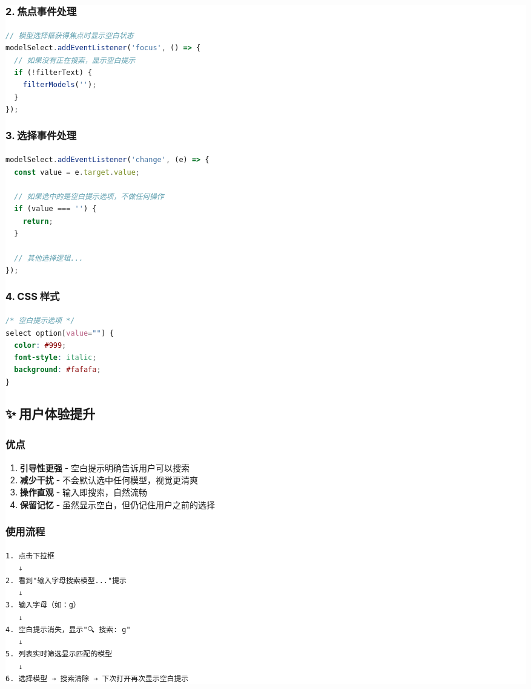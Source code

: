 ### 2. 焦点事件处理

```javascript
// 模型选择框获得焦点时显示空白状态
modelSelect.addEventListener('focus', () => {
  // 如果没有正在搜索，显示空白提示
  if (!filterText) {
    filterModels('');
  }
});
```

### 3. 选择事件处理

```javascript
modelSelect.addEventListener('change', (e) => {
  const value = e.target.value;
  
  // 如果选中的是空白提示选项，不做任何操作
  if (value === '') {
    return;
  }
  
  // 其他选择逻辑...
});
```

### 4. CSS 样式

```css
/* 空白提示选项 */
select option[value=""] {
  color: #999;
  font-style: italic;
  background: #fafafa;
}
```

## ✨ 用户体验提升

### 优点
1. **引导性更强** - 空白提示明确告诉用户可以搜索
2. **减少干扰** - 不会默认选中任何模型，视觉更清爽
3. **操作直观** - 输入即搜索，自然流畅
4. **保留记忆** - 虽然显示空白，但仍记住用户之前的选择

### 使用流程
```
1. 点击下拉框
   ↓
2. 看到"输入字母搜索模型..."提示
   ↓
3. 输入字母（如：g）
   ↓
4. 空白提示消失，显示"🔍 搜索: g"
   ↓
5. 列表实时筛选显示匹配的模型
   ↓
6. 选择模型 → 搜索清除 → 下次打开再次显示空白提示
```
